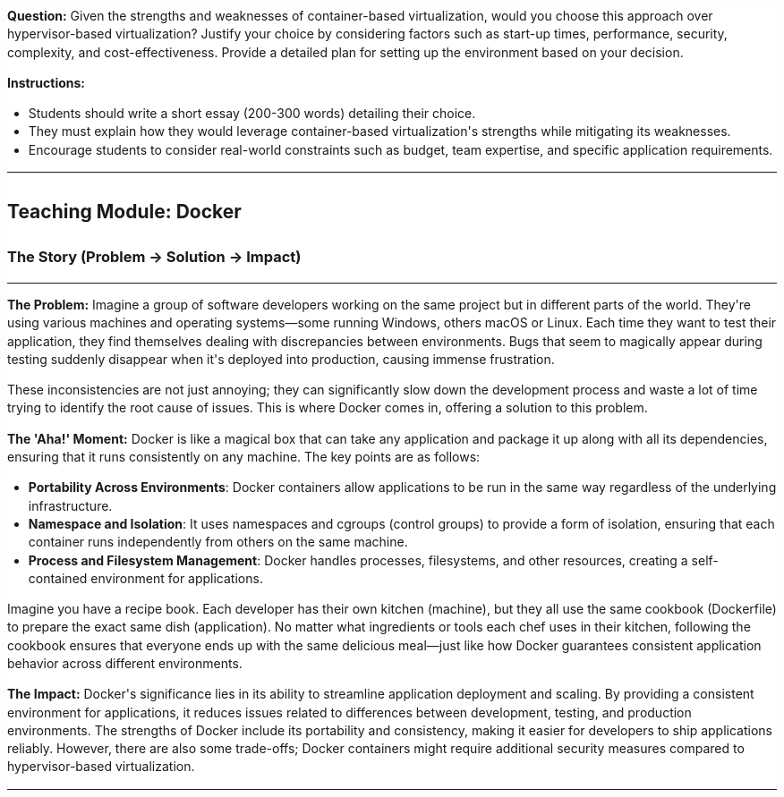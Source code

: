**Question:**
Given the strengths and weaknesses of container-based virtualization, would you choose this approach over hypervisor-based virtualization? Justify your choice by considering factors such as start-up times, performance, security, complexity, and cost-effectiveness. Provide a detailed plan for setting up the environment based on your decision.

**Instructions:**
- Students should write a short essay (200-300 words) detailing their choice.
- They must explain how they would leverage container-based virtualization's strengths while mitigating its weaknesses.
- Encourage students to consider real-world constraints such as budget, team expertise, and specific application requirements.


---

## Teaching Module: Docker
### The Story (Problem -> Solution -> Impact)

---

**The Problem:**
Imagine a group of software developers working on the same project but in different parts of the world. They're using various machines and operating systems—some running Windows, others macOS or Linux. Each time they want to test their application, they find themselves dealing with discrepancies between environments. Bugs that seem to magically appear during testing suddenly disappear when it's deployed into production, causing immense frustration.

These inconsistencies are not just annoying; they can significantly slow down the development process and waste a lot of time trying to identify the root cause of issues. This is where Docker comes in, offering a solution to this problem.

**The 'Aha!' Moment:**
Docker is like a magical box that can take any application and package it up along with all its dependencies, ensuring that it runs consistently on any machine. The key points are as follows:

- **Portability Across Environments**: Docker containers allow applications to be run in the same way regardless of the underlying infrastructure.
- **Namespace and Isolation**: It uses namespaces and cgroups (control groups) to provide a form of isolation, ensuring that each container runs independently from others on the same machine.
- **Process and Filesystem Management**: Docker handles processes, filesystems, and other resources, creating a self-contained environment for applications.

Imagine you have a recipe book. Each developer has their own kitchen (machine), but they all use the same cookbook (Dockerfile) to prepare the exact same dish (application). No matter what ingredients or tools each chef uses in their kitchen, following the cookbook ensures that everyone ends up with the same delicious meal—just like how Docker guarantees consistent application behavior across different environments.

**The Impact:**
Docker's significance lies in its ability to streamline application deployment and scaling. By providing a consistent environment for applications, it reduces issues related to differences between development, testing, and production environments. The strengths of Docker include its portability and consistency, making it easier for developers to ship applications reliably. However, there are also some trade-offs; Docker containers might require additional security measures compared to hypervisor-based virtualization.

---